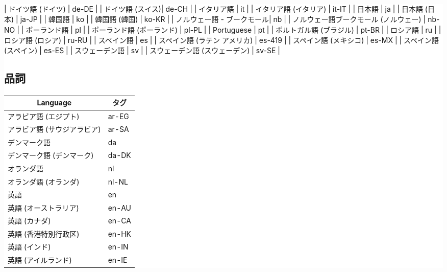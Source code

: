 | ドイツ語 (ドイツ) | de-DE |
| ドイツ語 (スイス)| de-CH |
| イタリア語 | it |
| イタリア語 (イタリア) | it-IT |
| 日本語 | ja |
| 日本語 (日本) | ja-JP |
| 韓国語 | ko |
| 韓国語 (韓国) | ko-KR |
| ノルウェー語 - ブークモール| nb |
| ノルウェー語ブークモール (ノルウェー) | nb-NO |
| ポーランド語 | pl |
| ポーランド語 (ポーランド) | pl-PL |
| Portuguese | pt |
| ポルトガル語 (ブラジル) | pt-BR |
| ロシア語 | ru |
| ロシア語 (ロシア) | ru-RU |
| スペイン語 | es |
| スペイン語 (ラテン アメリカ) | es-419 |
| スペイン語 (メキシコ) | es-MX |
| スペイン語 (スペイン) | es-ES |
| スウェーデン語 | sv |
| スウェーデン語 (スウェーデン) | sv-SE |

## <a name="parts-of-speech"></a>品詞

| Language | タグ |
|----------|-----|
| アラビア語 (エジプト) | ar-EG |
| アラビア語 (サウジアラビア) | ar-SA |
| デンマーク語 | da |
| デンマーク語 (デンマーク) | da-DK |
| オランダ語 | nl |
| オランダ語 (オランダ) | nl-NL |
| 英語 | en |
| 英語 (オーストラリア) | en-AU |
| 英語 (カナダ) | en-CA |
| 英語 (香港特別行政区) | en-HK |
| 英語 (インド) | en-IN |
| 英語 (アイルランド) | en-IE |